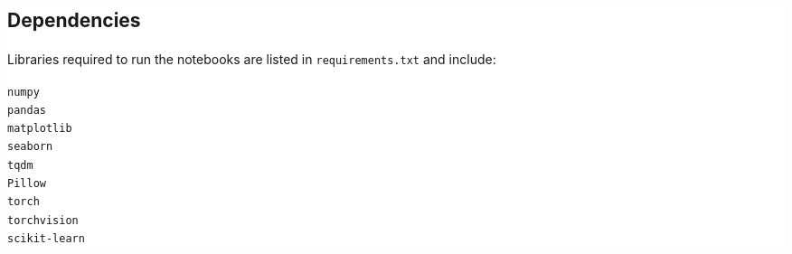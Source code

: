 ## **Dependencies**
Libraries required to run the notebooks are listed in `requirements.txt` and include:
```
numpy
pandas
matplotlib
seaborn
tqdm
Pillow
torch
torchvision
scikit-learn
```
